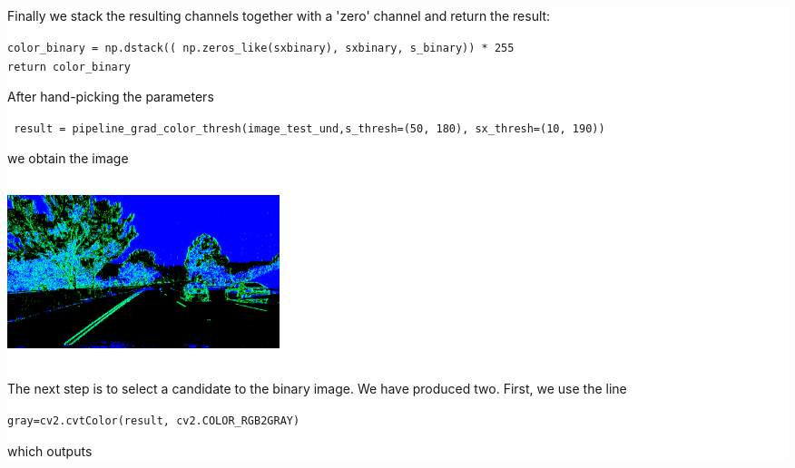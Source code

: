 Finally we stack the resulting channels together with a 'zero' channel and return the result:

    color_binary = np.dstack(( np.zeros_like(sxbinary), sxbinary, s_binary)) * 255
    return color_binary

After hand-picking the parameters

     result = pipeline_grad_color_thresh(image_test_und,s_thresh=(50, 180), sx_thresh=(10, 190))
    
we obtain the image

<img height=200 width=300 src="pipeline_images/color_gradient.jpg"
     alt="test"
     style="float: center;" />

The next step is to select a candidate to the binary image. We have produced two. First, we use the line     

    gray=cv2.cvtColor(result, cv2.COLOR_RGB2GRAY)
    
which outputs
